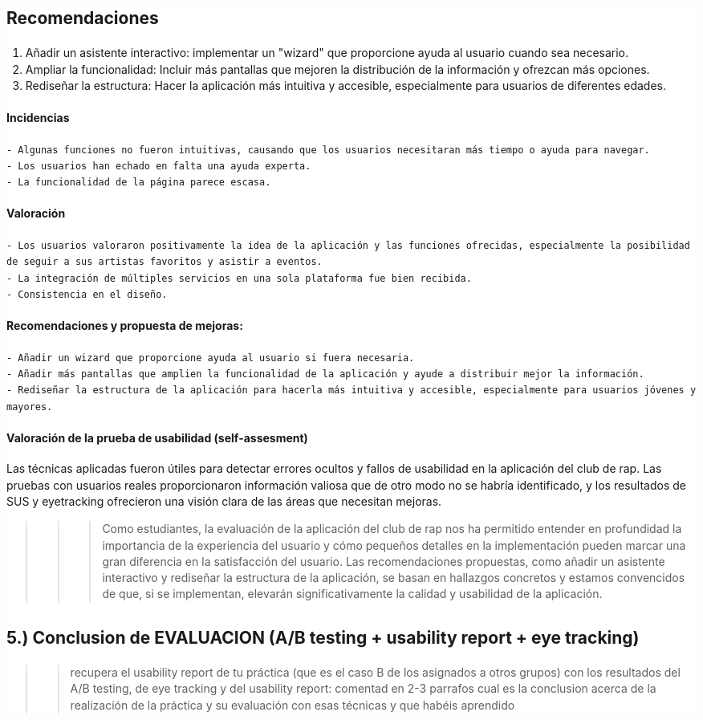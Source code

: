## Recomendaciones

1. Añadir un asistente interactivo: implementar un "wizard" que proporcione ayuda al usuario cuando sea necesario.
2. Ampliar la funcionalidad: Incluir más pantallas que mejoren la distribución de la información y ofrezcan más opciones.
3. Rediseñar la estructura: Hacer la aplicación más intuitiva y accesible, especialmente para usuarios de diferentes edades.

#### Incidencias


    - Algunas funciones no fueron intuitivas, causando que los usuarios necesitaran más tiempo o ayuda para navegar.
    - Los usuarios han echado en falta una ayuda experta. 
    - La funcionalidad de la página parece escasa. 


#### Valoración 

    - Los usuarios valoraron positivamente la idea de la aplicación y las funciones ofrecidas, especialmente la posibilidad de seguir a sus artistas favoritos y asistir a eventos.
    - La integración de múltiples servicios en una sola plataforma fue bien recibida.
    - Consistencia en el diseño. 



#### Recomendaciones y propuesta de mejoras: 

    - Añadir un wizard que proporcione ayuda al usuario si fuera necesaria. 
    - Añadir más pantallas que amplien la funcionalidad de la aplicación y ayude a distribuir mejor la información. 
    - Rediseñar la estructura de la aplicación para hacerla más intuitiva y accesible, especialmente para usuarios jóvenes y mayores.


#### Valoración de la prueba de usabilidad (self-assesment)

Las técnicas aplicadas fueron útiles para detectar errores ocultos y fallos de usabilidad en la aplicación del club de rap. Las pruebas con usuarios reales proporcionaron información valiosa que de otro modo no se habría identificado, y los resultados de SUS y eyetracking ofrecieron una visión clara de las áreas que necesitan mejoras.


>>> Como estudiantes, la evaluación de la aplicación del club de rap nos ha permitido entender en profundidad la importancia de la experiencia del usuario y cómo pequeños detalles en la implementación pueden marcar una gran diferencia en la satisfacción del usuario. Las recomendaciones propuestas, como añadir un asistente interactivo y rediseñar la estructura de la aplicación, se basan en hallazgos concretos y estamos convencidos de que, si se implementan, elevarán significativamente la calidad y usabilidad de la aplicación. 


5.) Conclusion de EVALUACION (A/B testing + usability report + eye tracking) 
----


>> recupera el usability report de tu práctica (que es el caso B de los asignados a otros grupos) 
>> con los resultados del A/B testing, de eye tracking y del usability report:
>>  comentad en 2-3 parrafos cual es la conclusion acerca de la realización de la práctica y su evaluación con esas técnicas y que habéis aprendido
